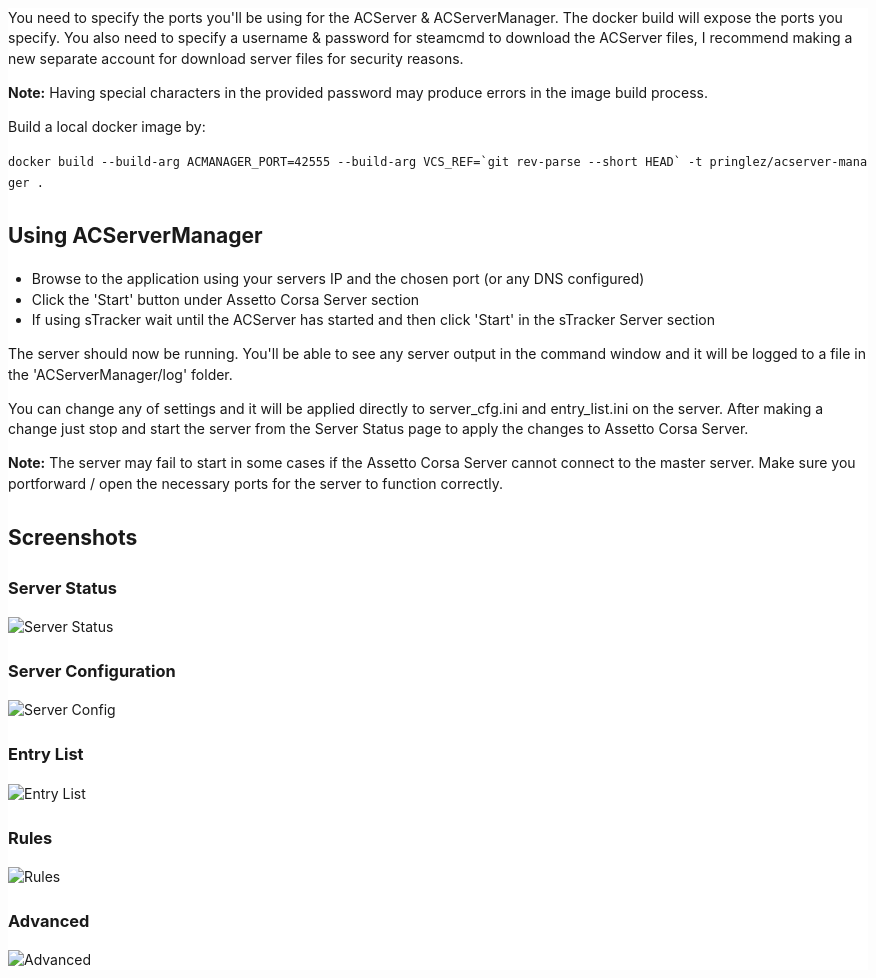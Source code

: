 You need to specify the ports you'll be using for the ACServer & ACServerManager. The docker build will expose the ports you specify.
You also need to specify a username & password for steamcmd to download the ACServer files, I recommend making a new separate account for download server files for security reasons.

**Note:** Having special characters in the provided password may produce errors in the image build process.

Build a local docker image by:
```
docker build --build-arg ACMANAGER_PORT=42555 --build-arg VCS_REF=`git rev-parse --short HEAD` -t pringlez/acserver-manager .
```

## Using ACServerManager
* Browse to the application using your servers IP and the chosen port (or any DNS configured)
* Click the 'Start' button under Assetto Corsa Server section
* If using sTracker wait until the ACServer has started and then click 'Start' in the sTracker Server section

The server should now be running. You'll be able to see any server output in the command window and it will be logged to a file in the 'ACServerManager/log' folder.

You can change any of settings and it will be applied directly to server_cfg.ini and entry_list.ini on the server. After making a change just stop and start the server from the Server Status page to apply the changes to Assetto Corsa Server.

**Note:** The server may fail to start in some cases if the Assetto Corsa Server cannot connect to the master server. Make sure you portforward / open
the necessary ports for the server to function correctly.

## Screenshots
### Server Status
![Server Status](http://deltahosting.dyndns.org:8080/acmanager/screen-cap-1.JPG)

### Server Configuration
![Server Config](http://deltahosting.dyndns.org:8080/acmanager/screen-cap-2.JPG)

### Entry List
![Entry List](http://deltahosting.dyndns.org:8080/acmanager/screen-cap-3.JPG)

### Rules
![Rules](http://deltahosting.dyndns.org:8080/acmanager/screen-cap-4.JPG)

### Advanced
![Advanced](http://deltahosting.dyndns.org:8080/acmanager/screen-cap-5.JPG)

